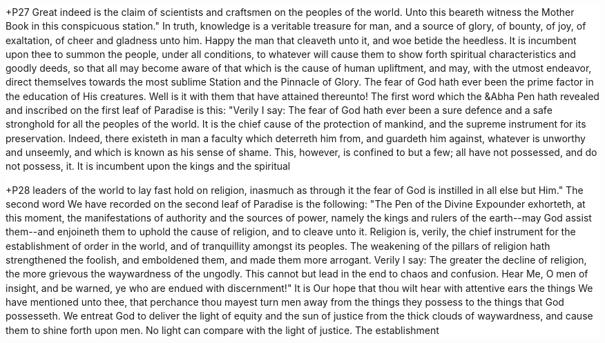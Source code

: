 +P27 
Great indeed is the claim of scientists and craftsmen 
on the peoples of the world.  Unto this beareth witness 
the Mother Book in this conspicuous station." 
     In truth, knowledge is a veritable treasure for man, 
and a source of glory, of bounty, of joy, of exaltation, 
of cheer and gladness unto him.  Happy the man 
that cleaveth unto it, and woe betide the heedless. 
     It is incumbent upon thee to summon the people, 
under all conditions, to whatever will cause them to 
show forth spiritual characteristics and goodly deeds, 
so that all may become aware of that which is the 
cause of human upliftment, and may, with the utmost 
endeavor, direct themselves towards the most 
sublime Station and the Pinnacle of Glory.  The fear 
of God hath ever been the prime factor in the education 
of His creatures.  Well is it with them that 
have attained thereunto! 
     The first word which the &amp;Abha Pen hath revealed 
and inscribed on the first leaf of Paradise is this: 
"Verily I say:  The fear of God hath ever been a sure 
defence and a safe stronghold for all the peoples of the 
world.  It is the chief cause of the protection of mankind, 
and the supreme instrument for its preservation. 
Indeed, there existeth in man a faculty which 
deterreth him from, and guardeth him against, whatever 
is unworthy and unseemly, and which is known 
as his sense of shame.  This, however, is confined to 
but a few; all have not possessed, and do not possess, it. 
It is incumbent upon the kings and the spiritual 

+P28 
leaders of the world to lay fast hold on religion, inasmuch 
as through it the fear of God is instilled in 
all else but Him." 
     The second word We have recorded on the second 
leaf of Paradise is the following:  "The Pen of the 
Divine Expounder exhorteth, at this moment, the 
manifestations of authority and the sources of power, 
namely the kings and rulers of the earth--may God 
assist them--and enjoineth them to uphold the cause 
of religion, and to cleave unto it.  Religion is, verily, 
the chief instrument for the establishment of order 
in the world, and of tranquillity amongst its peoples. 
The weakening of the pillars of religion hath 
strengthened the foolish, and emboldened them, and 
made them more arrogant.  Verily I say:  The greater 
the decline of religion, the more grievous the waywardness 
of the ungodly.  This cannot but lead in the 
end to chaos and confusion.  Hear Me, O men of 
insight, and be warned, ye who are endued with 
discernment!" 
     It is Our hope that thou wilt hear with attentive 
ears the things We have mentioned unto thee, that 
perchance thou mayest turn men away from the 
things they possess to the things that God possesseth. 
We entreat God to deliver the light of equity and the 
sun of justice from the thick clouds of waywardness, 
and cause them to shine forth upon men.  No light 
can compare with the light of justice.  The establishment 
